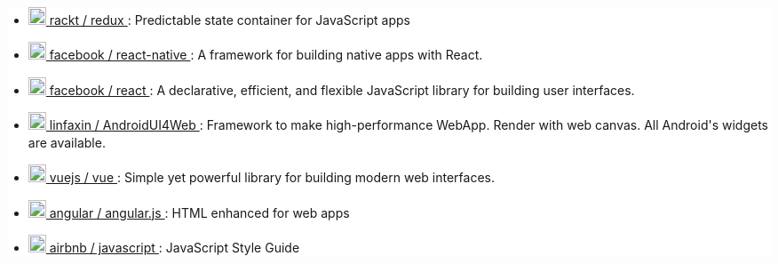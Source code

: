 * <img src='https://avatars3.githubusercontent.com/u/810438?v=3&s=40' height='20' width='20'>[
      rackt
      /
      redux
](https://github.com/rackt/redux): 
      Predictable state container for JavaScript apps
    
* <img src='https://avatars0.githubusercontent.com/u/197597?v=3&s=40' height='20' width='20'>[
      facebook
      /
      react-native
](https://github.com/facebook/react-native): 
      A framework for building native apps with React.
    
* <img src='https://avatars3.githubusercontent.com/u/8445?v=3&s=40' height='20' width='20'>[
      facebook
      /
      react
](https://github.com/facebook/react): 
      A declarative, efficient, and flexible JavaScript library for building user interfaces.
    
* <img src='https://avatars1.githubusercontent.com/u/3705017?v=3&s=40' height='20' width='20'>[
      linfaxin
      /
      AndroidUI4Web
](https://github.com/linfaxin/AndroidUI4Web): 
      Framework to make high-performance WebApp. Render with web canvas. All Android's widgets are available.
    
* <img src='https://avatars1.githubusercontent.com/u/499550?v=3&s=40' height='20' width='20'>[
      vuejs
      /
      vue
](https://github.com/vuejs/vue): 
      Simple yet powerful library for building modern web interfaces.
    
* <img src='https://avatars3.githubusercontent.com/u/216296?v=3&s=40' height='20' width='20'>[
      angular
      /
      angular.js
](https://github.com/angular/angular.js): 
      HTML enhanced for web apps
    
* <img src='https://avatars1.githubusercontent.com/u/339208?v=3&s=40' height='20' width='20'>[
      airbnb
      /
      javascript
](https://github.com/airbnb/javascript): 
      JavaScript Style Guide
    
